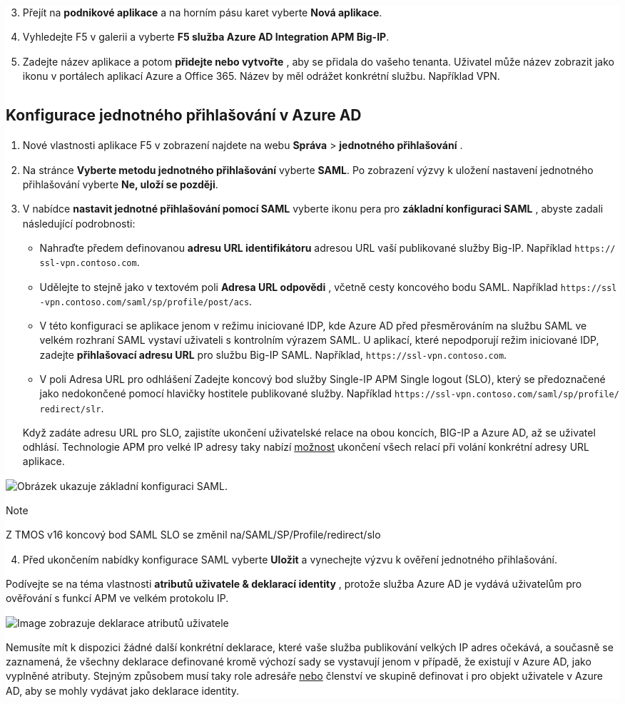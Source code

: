 3. Přejít na **podnikové aplikace** a na horním pásu karet vyberte **Nová aplikace**.

4. Vyhledejte F5 v galerii a vyberte **F5 služba Azure AD Integration APM Big-IP**.

5. Zadejte název aplikace a potom **přidejte nebo vytvořte** , aby se přidala do vašeho tenanta. Uživatel může název zobrazit jako ikonu v portálech aplikací Azure a Office 365. Název by měl odrážet konkrétní službu. Například VPN.

## <a name="configure-azure-ad-sso"></a>Konfigurace jednotného přihlašování v Azure AD

1. Nové vlastnosti aplikace F5 v zobrazení najdete na webu **Správa**  >  **jednotného přihlašování** .

2. Na stránce **Vyberte metodu jednotného přihlašování** vyberte **SAML**. Po zobrazení výzvy k uložení nastavení jednotného přihlašování vyberte **Ne, uloží se později**.

3. V nabídce **nastavit jednotné přihlašování pomocí SAML** vyberte ikonu pera pro **základní konfiguraci SAML** , abyste zadali následující podrobnosti:

   - Nahraďte předem definovanou **adresu URL identifikátoru** adresou URL vaší publikované služby Big-IP. Například `https://ssl-vpn.contoso.com`.

   - Udělejte to stejně jako v textovém poli **Adresa URL odpovědi** , včetně cesty koncového bodu SAML. Například `https://ssl-vpn.contoso.com/saml/sp/profile/post/acs`.

   - V této konfiguraci se aplikace jenom v režimu iniciované IDP, kde Azure AD před přesměrováním na službu SAML ve velkém rozhraní SAML vystaví uživateli s kontrolním výrazem SAML. U aplikací, které nepodporují režim iniciované IDP, zadejte **přihlašovací adresu URL** pro službu Big-IP SAML. Například, `https://ssl-vpn.contoso.com`.

   - V poli Adresa URL pro odhlášení Zadejte koncový bod služby Single-IP APM Single logout (SLO), který se předoznačené jako nedokončené pomocí hlavičky hostitele publikované služby. Například `https://ssl-vpn.contoso.com/saml/sp/profile/redirect/slr`.

   Když zadáte adresu URL pro SLO, zajistíte ukončení uživatelské relace na obou koncích, BIG-IP a Azure AD, až se uživatel odhlásí. Technologie APM pro velké IP adresy taky nabízí [možnost](https://support.f5.com/csp/article/K12056) ukončení všech relací při volání konkrétní adresy URL aplikace.

![Obrázek ukazuje základní konfiguraci SAML](media/f5-sso-vpn/basic-saml-configuration.png).

>[!NOTE]
>Z TMOS v16 koncový bod SAML SLO se změnil na/SAML/SP/Profile/redirect/slo

4. Před ukončením nabídky konfigurace SAML vyberte **Uložit** a vynechejte výzvu k ověření jednotného přihlašování.

Podívejte se na téma vlastnosti **atributů uživatele & deklarací identity** , protože služba Azure AD je vydává uživatelům pro ověřování s funkcí APM ve velkém protokolu IP.

![Image zobrazuje deklarace atributů uživatele](media/f5-sso-vpn/user-attributes-claims.png)

Nemusíte mít k dispozici žádné další konkrétní deklarace, které vaše služba publikování velkých IP adres očekává, a současně se zaznamená, že všechny deklarace definované kromě výchozí sady se vystavují jenom v případě, že existují v Azure AD, jako vyplněné atributy. Stejným způsobem musí taky role adresáře [nebo](../hybrid/how-to-connect-fed-group-claims.md) členství ve skupině definovat i pro objekt uživatele v Azure AD, aby se mohly vydávat jako deklarace identity.
